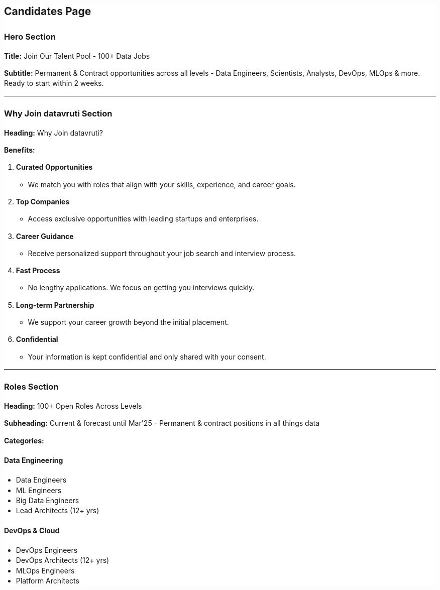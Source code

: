 
## Candidates Page

### Hero Section

**Title:** Join Our Talent Pool - 100+ Data Jobs

**Subtitle:** Permanent & Contract opportunities across all levels - Data Engineers, Scientists, Analysts, DevOps, MLOps & more. Ready to start within 2 weeks.

---

### Why Join datavruti Section

**Heading:** Why Join datavruti?

**Benefits:**

1. **Curated Opportunities**
   - We match you with roles that align with your skills, experience, and career goals.

2. **Top Companies**
   - Access exclusive opportunities with leading startups and enterprises.

3. **Career Guidance**
   - Receive personalized support throughout your job search and interview process.

4. **Fast Process**
   - No lengthy applications. We focus on getting you interviews quickly.

5. **Long-term Partnership**
   - We support your career growth beyond the initial placement.

6. **Confidential**
   - Your information is kept confidential and only shared with your consent.

---

### Roles Section

**Heading:** 100+ Open Roles Across Levels

**Subheading:** Current & forecast until Mar'25 - Permanent & contract positions in all things data

**Categories:**

#### Data Engineering
- Data Engineers
- ML Engineers
- Big Data Engineers
- Lead Architects (12+ yrs)

#### DevOps & Cloud
- DevOps Engineers
- DevOps Architects (12+ yrs)
- MLOps Engineers
- Platform Architects
